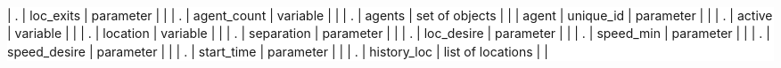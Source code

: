 |     . | loc_exits        | parameter         |   |
|     . | agent_count      | variable          |   |
|     . | agents           | set of objects    |   |
| agent | unique_id        | parameter         |   |
|     . | active           | variable          |   |
|     . | location         | variable          |   |
|     . | separation       | parameter         |   |
|     . | loc_desire       | parameter         |   |
|     . | speed_min        | parameter         |   |
|     . | speed_desire     | parameter         |   |
|     . | start_time       | parameter         |   |
|     . | history_loc      | list of locations |   |